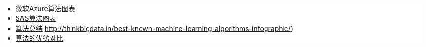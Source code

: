- [微软Azure算法图表](https://docs.microsoft.com/en-us/azure/machine-learning/machine-learning-algorithm-cheat-sheet)
- [SAS算法图表](http://blogs.sas.com/content/subconsciousmusings/2017/04/12/machine-learning-algorithm-use/)
- [算法总结](http://machinelearningmastery.com/a-tour-of-machine-learning-algorithms/)
http://thinkbigdata.in/best-known-machine-learning-algorithms-infographic/)
- [算法的优劣对比](https://blog.dataiku.com/machine-learning-explained-algorithms-are-your-friend)
